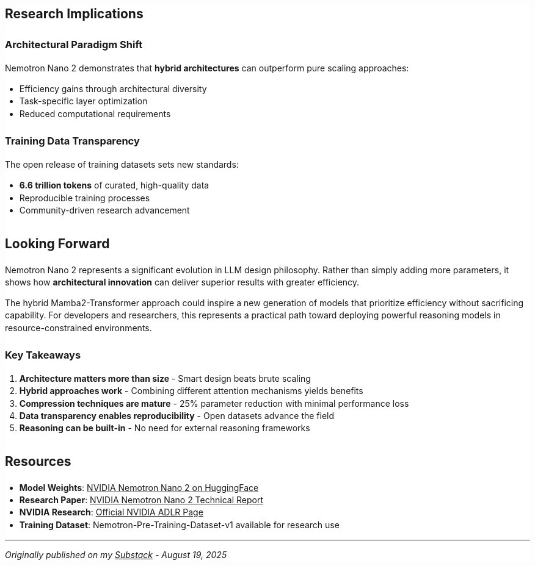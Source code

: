 ## Research Implications

### Architectural Paradigm Shift

Nemotron Nano 2 demonstrates that **hybrid architectures** can outperform pure scaling approaches:
- Efficiency gains through architectural diversity
- Task-specific layer optimization
- Reduced computational requirements

### Training Data Transparency

The open release of training datasets sets new standards:
- **6.6 trillion tokens** of curated, high-quality data
- Reproducible training processes
- Community-driven research advancement

## Looking Forward

Nemotron Nano 2 represents a significant evolution in LLM design philosophy. Rather than simply adding more parameters, it shows how **architectural innovation** can deliver superior results with greater efficiency.

The hybrid Mamba2-Transformer approach could inspire a new generation of models that prioritize efficiency without sacrificing capability. For developers and researchers, this represents a practical path toward deploying powerful reasoning models in resource-constrained environments.

### Key Takeaways

1. **Architecture matters more than size** - Smart design beats brute scaling
2. **Hybrid approaches work** - Combining different attention mechanisms yields benefits
3. **Compression techniques are mature** - 25% parameter reduction with minimal performance loss
4. **Data transparency enables reproducibility** - Open datasets advance the field
5. **Reasoning can be built-in** - No need for external reasoning frameworks

## Resources

- **Model Weights**: [NVIDIA Nemotron Nano 2 on HuggingFace](https://huggingface.co/nvidia/NVIDIA-Nemotron-Nano-12B-v2)
- **Research Paper**: [NVIDIA Nemotron Nano 2 Technical Report](https://arxiv.org/html/2508.14444)
- **NVIDIA Research**: [Official NVIDIA ADLR Page](https://research.nvidia.com/labs/adlr/NVIDIA-Nemotron-Nano-2/)
- **Training Dataset**: Nemotron-Pre-Training-Dataset-v1 available for research use

---

*Originally published on my [Substack](https://erogol.substack.com/p/model-check-nvidia-nemotron-nano) - August 19, 2025*